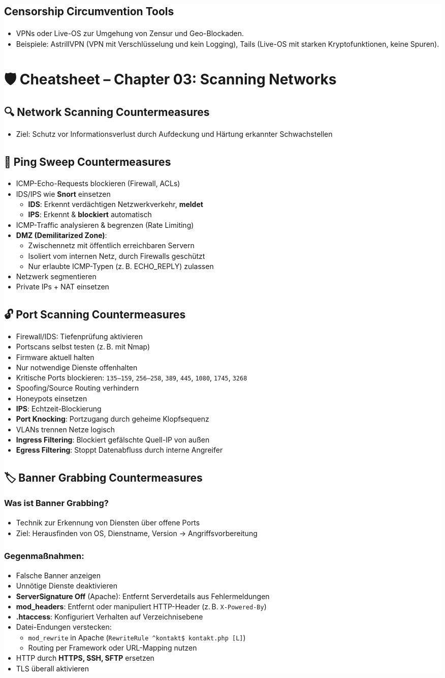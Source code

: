 ## Censorship Circumvention Tools  
- VPNs oder Live-OS zur Umgehung von Zensur und Geo-Blockaden.  
- Beispiele: AstrillVPN (VPN mit Verschlüsselung und kein Logging), Tails (Live-OS mit starken Kryptofunktionen, keine Spuren).


# 🛡️ Cheatsheet – Chapter 03: Scanning Networks

## 🔍 Network Scanning Countermeasures
- Ziel: Schutz vor Informationsverlust durch Aufdeckung und Härtung erkannter Schwachstellen

## 📡 Ping Sweep Countermeasures
- ICMP-Echo-Requests blockieren (Firewall, ACLs)
- IDS/IPS wie **Snort** einsetzen  
  - **IDS**: Erkennt verdächtigen Netzwerkverkehr, **meldet**  
  - **IPS**: Erkennt & **blockiert** automatisch
- ICMP-Traffic analysieren & begrenzen (Rate Limiting)
- **DMZ (Demilitarized Zone)**:  
  - Zwischennetz mit öffentlich erreichbaren Servern  
  - Isoliert vom internen Netz, durch Firewalls geschützt  
  - Nur erlaubte ICMP-Typen (z. B. ECHO_REPLY) zulassen
- Netzwerk segmentieren
- Private IPs + NAT einsetzen

## 🔓 Port Scanning Countermeasures
- Firewall/IDS: Tiefenprüfung aktivieren
- Portscans selbst testen (z. B. mit Nmap)
- Firmware aktuell halten
- Nur notwendige Dienste offenhalten
- Kritische Ports blockieren: `135–159`, `256–258`, `389`, `445`, `1080`, `1745`, `3268`
- Spoofing/Source Routing verhindern
- Honeypots einsetzen
- **IPS**: Echtzeit-Blockierung
- **Port Knocking**: Portzugang durch geheime Klopfsequenz
- VLANs trennen Netze logisch
- **Ingress Filtering**: Blockiert gefälschte Quell-IP von außen
- **Egress Filtering**: Stoppt Datenabfluss durch interne Angreifer

## 🏷️ Banner Grabbing Countermeasures

### Was ist **Banner Grabbing**?
- Technik zur Erkennung von Diensten über offene Ports
- Ziel: Herausfinden von OS, Dienstname, Version → Angriffsvorbereitung

### Gegenmaßnahmen:
- Falsche Banner anzeigen
- Unnötige Dienste deaktivieren
- **ServerSignature Off** (Apache): Entfernt Serverdetails aus Fehlermeldungen
- **mod_headers**: Entfernt oder manipuliert HTTP-Header (z. B. `X-Powered-By`)
- **.htaccess**: Konfiguriert Verhalten auf Verzeichnisebene
- Datei-Endungen verstecken:
  - `mod_rewrite` in Apache (`RewriteRule ^kontakt$ kontakt.php [L]`)
  - Routing per Framework oder URL-Mapping nutzen
- HTTP durch **HTTPS, SSH, SFTP** ersetzen
- TLS überall aktivieren

